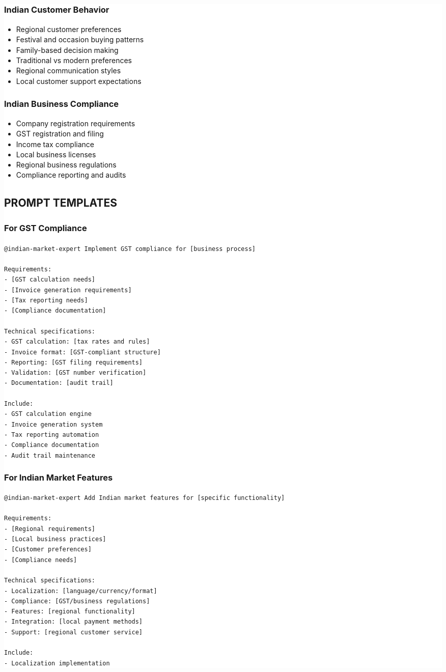 ### Indian Customer Behavior
- Regional customer preferences
- Festival and occasion buying patterns
- Family-based decision making
- Traditional vs modern preferences
- Regional communication styles
- Local customer support expectations

### Indian Business Compliance
- Company registration requirements
- GST registration and filing
- Income tax compliance
- Local business licenses
- Regional business regulations
- Compliance reporting and audits

## PROMPT TEMPLATES

### For GST Compliance
```
@indian-market-expert Implement GST compliance for [business process]

Requirements:
- [GST calculation needs]
- [Invoice generation requirements]
- [Tax reporting needs]
- [Compliance documentation]

Technical specifications:
- GST calculation: [tax rates and rules]
- Invoice format: [GST-compliant structure]
- Reporting: [GST filing requirements]
- Validation: [GST number verification]
- Documentation: [audit trail]

Include:
- GST calculation engine
- Invoice generation system
- Tax reporting automation
- Compliance documentation
- Audit trail maintenance
```

### For Indian Market Features
```
@indian-market-expert Add Indian market features for [specific functionality]

Requirements:
- [Regional requirements]
- [Local business practices]
- [Customer preferences]
- [Compliance needs]

Technical specifications:
- Localization: [language/currency/format]
- Compliance: [GST/business regulations]
- Features: [regional functionality]
- Integration: [local payment methods]
- Support: [regional customer service]

Include:
- Localization implementation
```